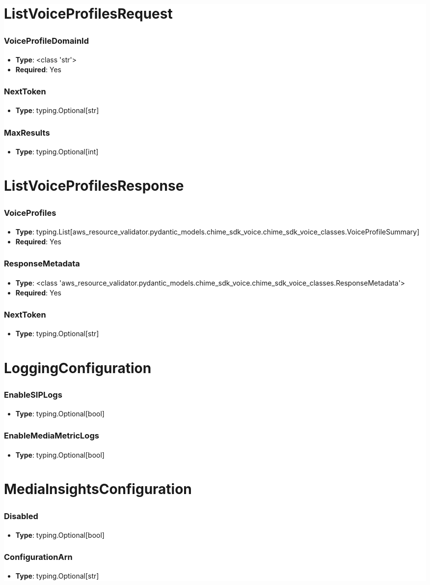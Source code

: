 
# ListVoiceProfilesRequest

### VoiceProfileDomainId
- **Type**: <class 'str'>
- **Required**: Yes

### NextToken
- **Type**: typing.Optional[str]

### MaxResults
- **Type**: typing.Optional[int]


# ListVoiceProfilesResponse

### VoiceProfiles
- **Type**: typing.List[aws_resource_validator.pydantic_models.chime_sdk_voice.chime_sdk_voice_classes.VoiceProfileSummary]
- **Required**: Yes

### ResponseMetadata
- **Type**: <class 'aws_resource_validator.pydantic_models.chime_sdk_voice.chime_sdk_voice_classes.ResponseMetadata'>
- **Required**: Yes

### NextToken
- **Type**: typing.Optional[str]


# LoggingConfiguration

### EnableSIPLogs
- **Type**: typing.Optional[bool]

### EnableMediaMetricLogs
- **Type**: typing.Optional[bool]


# MediaInsightsConfiguration

### Disabled
- **Type**: typing.Optional[bool]

### ConfigurationArn
- **Type**: typing.Optional[str]
